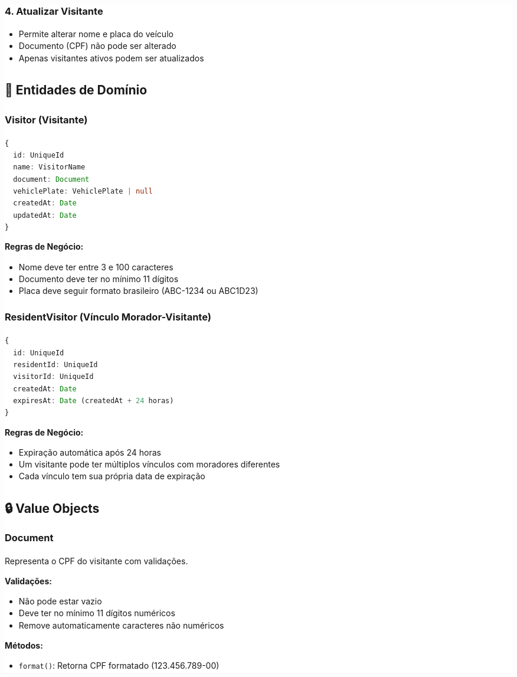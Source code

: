 ### 4. Atualizar Visitante
- Permite alterar nome e placa do veículo
- Documento (CPF) não pode ser alterado
- Apenas visitantes ativos podem ser atualizados

## 🧱 Entidades de Domínio

### Visitor (Visitante)
```typescript
{
  id: UniqueId
  name: VisitorName
  document: Document
  vehiclePlate: VehiclePlate | null
  createdAt: Date
  updatedAt: Date
}
```

**Regras de Negócio:**
- Nome deve ter entre 3 e 100 caracteres
- Documento deve ter no mínimo 11 dígitos
- Placa deve seguir formato brasileiro (ABC-1234 ou ABC1D23)

### ResidentVisitor (Vínculo Morador-Visitante)
```typescript
{
  id: UniqueId
  residentId: UniqueId
  visitorId: UniqueId
  createdAt: Date
  expiresAt: Date (createdAt + 24 horas)
}
```

**Regras de Negócio:**
- Expiração automática após 24 horas
- Um visitante pode ter múltiplos vínculos com moradores diferentes
- Cada vínculo tem sua própria data de expiração

## 🔒 Value Objects

### Document
Representa o CPF do visitante com validações.

**Validações:**
- Não pode estar vazio
- Deve ter no mínimo 11 dígitos numéricos
- Remove automaticamente caracteres não numéricos

**Métodos:**
- `format()`: Retorna CPF formatado (123.456.789-00)
